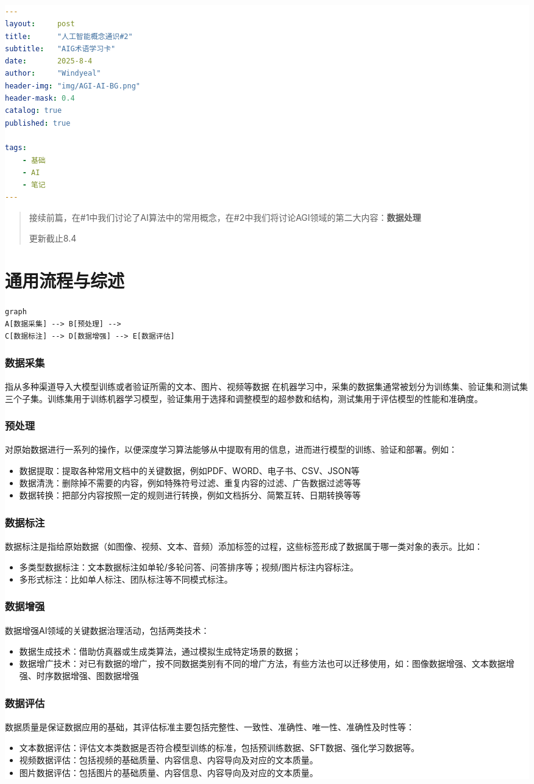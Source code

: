 ```yaml
---
layout:     post
title:      "人工智能概念通识#2"
subtitle:   "AIG术语学习卡"
date:       2025-8-4
author:     "Windyeal"
header-img: "img/AGI-AI-BG.png"
header-mask: 0.4
catalog: true
published: true

tags:
    - 基础
    - AI
    - 笔记
---
```


> 接续前篇，在#1中我们讨论了AI算法中的常用概念，在#2中我们将讨论AGI领域的第二大内容：**数据处理**
>
> 更新截止8.4

# **通用流程与综述**

```mermaid
graph
A[数据采集] --> B[预处理] --> 
C[数据标注] --> D[数据增强] --> E[数据评估]
```
### 数据采集
指从多种渠道导入大模型训练或者验证所需的文本、图片、视频等数据
在机器学习中，采集的数据集通常被划分为训练集、验证集和测试集三个子集。训练集用于训练机器学习模型，验证集用于选择和调整模型的超参数和结构，测试集用于评估模型的性能和准确度。
### 预处理
对原始数据进行一系列的操作，以便深度学习算法能够从中提取有用的信息，进而进行模型的训练、验证和部署。例如：
- 数据提取：提取各种常用文档中的关键数据，例如PDF、WORD、电子书、CSV、JSON等
- 数据清洗：删除掉不需要的内容，例如特殊符号过滤、重复内容的过滤、广告数据过滤等等
- 数据转换：把部分内容按照一定的规则进行转换，例如文档拆分、简繁互转、日期转换等等

### 数据标注
数据标注是指给原始数据（如图像、视频、文本、音频）添加标签的过程，这些标签形成了数据属于哪一类对象的表示。比如：
- 多类型数据标注：文本数据标注如单轮/多轮问答、问答排序等；视频/图片标注内容标注。
- 多形式标注：比如单人标注、团队标注等不同模式标注。

### 数据增强
数据增强AI领域的关键数据治理活动，包括两类技术：
- 数据生成技术：借助仿真器或生成类算法，通过模拟生成特定场景的数据；
- 数据增广技术：对已有数据的增广，按不同数据类别有不同的增广方法，有些方法也可以迁移使用，如：图像数据增强、文本数据增强、时序数据增强、图数据增强

### 数据评估
数据质量是保证数据应用的基础，其评估标准主要包括完整性、一致性、准确性、唯一性、准确性及时性等：
- 文本数据评估：评估文本类数据是否符合模型训练的标准，包括预训练数据、SFT数据、强化学习数据等。
- 视频数据评估：包括视频的基础质量、内容信息、内容导向及对应的文本质量。
- 图片数据评估：包括图片的基础质量、内容信息、内容导向及对应的文本质量。
